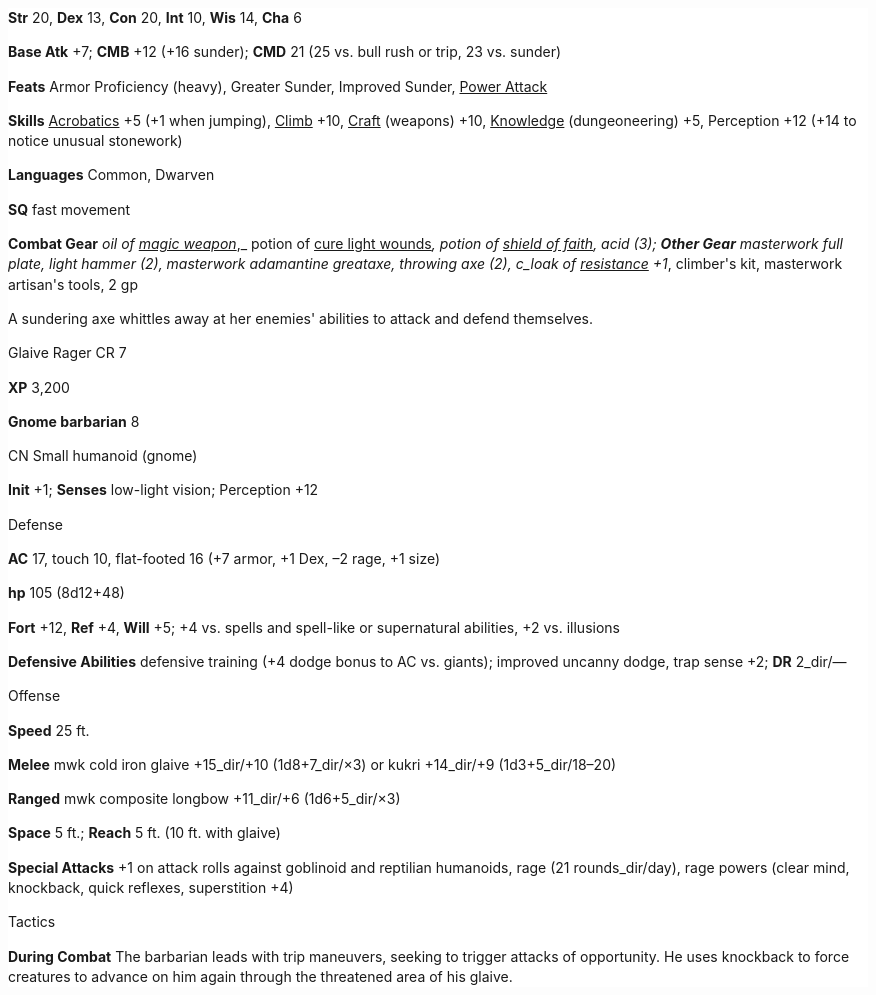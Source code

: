 **Str** 20, **Dex** 13, **Con** 20, **Int** 10, **Wis** 14, **Cha** 6

**Base Atk** +7; **CMB** +12 (+16 sunder); **CMD** 21 (25 vs. bull rush or trip, 23 vs. sunder)

**Feats** Armor Proficiency (heavy), Greater Sunder, Improved Sunder, [Power Attack](feats#_power-attack)

**Skills** [Acrobatics](skills_dir/acrobatics#_acrobatics) +5 (+1 when jumping), [Climb](skills_dir/climb#_climb) +10, [Craft](skills_dir/craft#_craft) (weapons) +10, [Knowledge](skills_dir/knowledge#_knowledge) (dungeoneering) +5, Perception +12 (+14 to notice unusual stonework)

**Languages** Common, Dwarven

**SQ** fast movement

**Combat Gear** _oil of [magic weapon](spells_dir/magicWeapon#_magic-weapon)_,_ potion of [cure light wounds](spells_dir/cureLightWounds#_cure-light-wounds)_, _potion of [shield of faith](spells_dir/shieldOfFaith#_shield-of-faith)_, acid (3); **Other Gear** masterwork full plate, light hammer (2), masterwork adamantine greataxe, throwing axe (2), c_loak of [resistance](spells_dir/resistance#_resistance) +1_, climber's kit, masterwork artisan's tools, 2 gp

A sundering axe whittles away at her enemies' abilities to attack and defend themselves.

Glaive Rager CR 7

**XP** 3,200

**Gnome barbarian** 8

CN Small humanoid (gnome)

**Init** +1; **Senses** low-light vision; Perception +12

Defense

**AC** 17, touch 10, flat-footed 16 (+7 armor, +1 Dex, –2 rage, +1 size)

**hp** 105 (8d12+48)

**Fort** +12, **Ref** +4, **Will** +5; +4 vs. spells and spell-like or supernatural abilities, +2 vs. illusions

**Defensive Abilities** defensive training (+4 dodge bonus to AC vs. giants); improved uncanny dodge, trap sense +2; **DR** 2_dir/—

Offense

**Speed** 25 ft.

**Melee** mwk cold iron glaive +15_dir/+10 (1d8+7_dir/×3) or kukri +14_dir/+9 (1d3+5_dir/18–20)

**Ranged** mwk composite longbow +11_dir/+6 (1d6+5_dir/×3)

**Space** 5 ft.; **Reach** 5 ft. (10 ft. with glaive)

**Special Attacks** +1 on attack rolls against goblinoid and reptilian humanoids, rage (21 rounds_dir/day), rage powers (clear mind, knockback, quick reflexes, superstition +4)

Tactics

**During Combat** The barbarian leads with trip maneuvers, seeking to trigger attacks of opportunity. He uses knockback to force creatures to advance on him again through the threatened area of his glaive.
